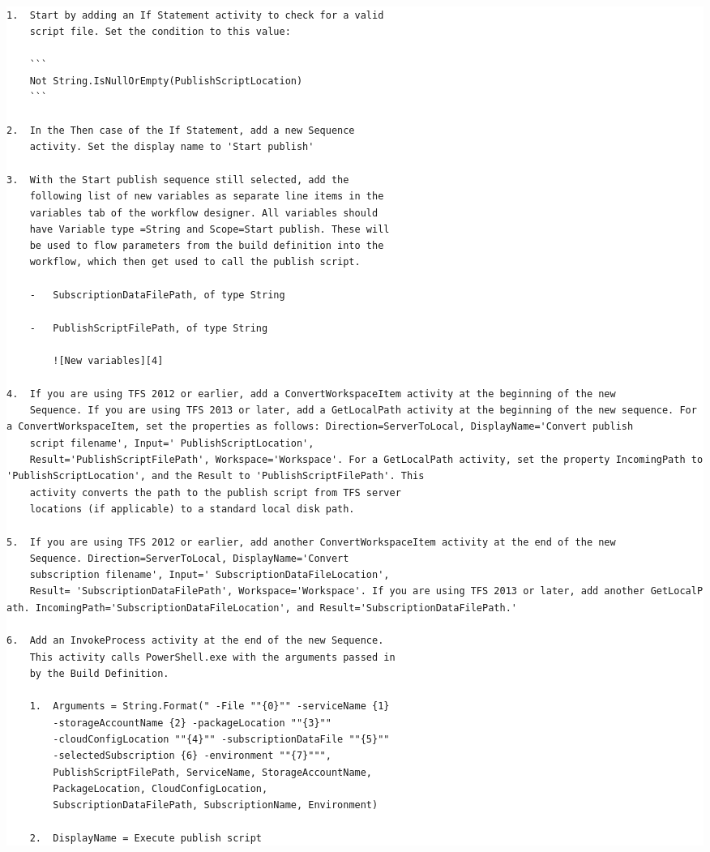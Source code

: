     1.  Start by adding an If Statement activity to check for a valid
        script file. Set the condition to this value:

        ```
        Not String.IsNullOrEmpty(PublishScriptLocation)
        ```

    2.  In the Then case of the If Statement, add a new Sequence
        activity. Set the display name to 'Start publish'

    3.  With the Start publish sequence still selected, add the
        following list of new variables as separate line items in the
        variables tab of the workflow designer. All variables should
        have Variable type =String and Scope=Start publish. These will
        be used to flow parameters from the build definition into the
        workflow, which then get used to call the publish script.

        -   SubscriptionDataFilePath, of type String

        -   PublishScriptFilePath, of type String

            ![New variables][4]

    4.  If you are using TFS 2012 or earlier, add a ConvertWorkspaceItem activity at the beginning of the new
        Sequence. If you are using TFS 2013 or later, add a GetLocalPath activity at the beginning of the new sequence. For a ConvertWorkspaceItem, set the properties as follows: Direction=ServerToLocal, DisplayName='Convert publish
        script filename', Input=' PublishScriptLocation',
        Result='PublishScriptFilePath', Workspace='Workspace'. For a GetLocalPath activity, set the property IncomingPath to 'PublishScriptLocation', and the Result to 'PublishScriptFilePath'. This
        activity converts the path to the publish script from TFS server
        locations (if applicable) to a standard local disk path.

    5.  If you are using TFS 2012 or earlier, add another ConvertWorkspaceItem activity at the end of the new
        Sequence. Direction=ServerToLocal, DisplayName='Convert
        subscription filename', Input=' SubscriptionDataFileLocation',
        Result= 'SubscriptionDataFilePath', Workspace='Workspace'. If you are using TFS 2013 or later, add another GetLocalPath. IncomingPath='SubscriptionDataFileLocation', and Result='SubscriptionDataFilePath.'

    6.  Add an InvokeProcess activity at the end of the new Sequence.
        This activity calls PowerShell.exe with the arguments passed in
        by the Build Definition.

        1.  Arguments = String.Format(" -File ""{0}"" -serviceName {1}
            -storageAccountName {2} -packageLocation ""{3}""
            -cloudConfigLocation ""{4}"" -subscriptionDataFile ""{5}""
            -selectedSubscription {6} -environment ""{7}""",
            PublishScriptFilePath, ServiceName, StorageAccountName,
            PackageLocation, CloudConfigLocation,
            SubscriptionDataFilePath, SubscriptionName, Environment)

        2.  DisplayName = Execute publish script


  [Team Foundation Build Service]: https://msdn.microsoft.com/zh-cn/library/ee259687.aspx
  [.NET Framework 4]: https://www.microsoft.com/zh-cn/download/details.aspx?id=17851
  [.NET Framework 4.5]: https://www.microsoft.com/zh-cn/download/details.aspx?id=30653
  [.NET Framework 4.5.2]: https://www.microsoft.com/zh-cn/download/details.aspx?id=42643
  [Scale out your build system]: https://msdn.microsoft.com/zh-cn/library/dd793166.aspx
  [Deploy and configure a build server]: https://msdn.microsoft.com/zh-cn/library/ms181712.aspx
  [the .publishsettings file]: https://manage.windowsazure.cn/download/publishprofile.aspx?wa=wsignin1.0
  [0]: ./media/cloud-services-dotnet-continuous-delivery/tfs-01bc.png
  [2]: ./media/cloud-services-dotnet-continuous-delivery/tfs-02.png
  [3]: ./media/cloud-services-dotnet-continuous-delivery/common-task-tfs-03.png
  [4]: ./media/cloud-services-dotnet-continuous-delivery/common-task-tfs-04.png
  [5]: ./media/cloud-services-dotnet-continuous-delivery/common-task-tfs-05.png
  [6]: ./media/cloud-services-dotnet-continuous-delivery/common-task-tfs-06.png